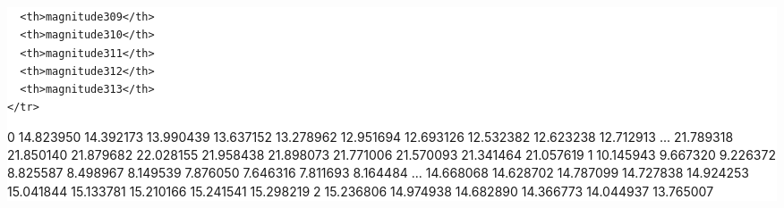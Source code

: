       <th>magnitude309</th>
      <th>magnitude310</th>
      <th>magnitude311</th>
      <th>magnitude312</th>
      <th>magnitude313</th>
    </tr>
  </thead>
  <tbody>
    <tr>
      <th>0</th>
      <td>14.823950</td>
      <td>14.392173</td>
      <td>13.990439</td>
      <td>13.637152</td>
      <td>13.278962</td>
      <td>12.951694</td>
      <td>12.693126</td>
      <td>12.532382</td>
      <td>12.623238</td>
      <td>12.712913</td>
      <td>...</td>
      <td>21.789318</td>
      <td>21.850140</td>
      <td>21.879682</td>
      <td>22.028155</td>
      <td>21.958438</td>
      <td>21.898073</td>
      <td>21.771006</td>
      <td>21.570093</td>
      <td>21.341464</td>
      <td>21.057619</td>
    </tr>
    <tr>
      <th>1</th>
      <td>10.145943</td>
      <td>9.667320</td>
      <td>9.226372</td>
      <td>8.825587</td>
      <td>8.498967</td>
      <td>8.149539</td>
      <td>7.876050</td>
      <td>7.646316</td>
      <td>7.811693</td>
      <td>8.164484</td>
      <td>...</td>
      <td>14.668068</td>
      <td>14.628702</td>
      <td>14.787099</td>
      <td>14.727838</td>
      <td>14.924253</td>
      <td>15.041844</td>
      <td>15.133781</td>
      <td>15.210166</td>
      <td>15.241541</td>
      <td>15.298219</td>
    </tr>
    <tr>
      <th>2</th>
      <td>15.236806</td>
      <td>14.974938</td>
      <td>14.682890</td>
      <td>14.366773</td>
      <td>14.044937</td>
      <td>13.765007</td>
